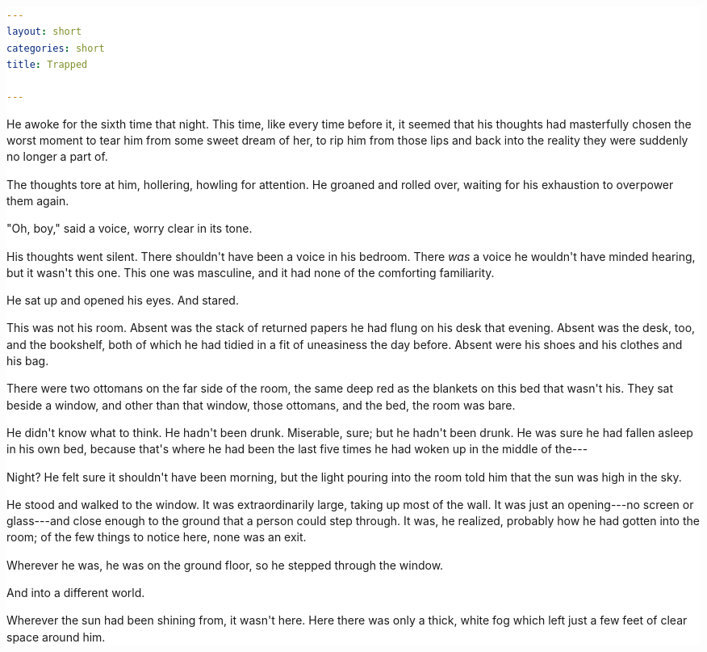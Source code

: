 ```yaml
---
layout: short
categories: short
title: Trapped

---
```


He awoke for the sixth time that night. This time, like every time
before it, it seemed that his thoughts had masterfully chosen the
worst moment to tear him from some sweet dream of her, to rip him from
those lips and back into the reality they were suddenly no longer a
part of.

The thoughts tore at him, hollering, howling for attention. He groaned
and rolled over, waiting for his exhaustion to overpower them again.

"Oh, boy," said a voice, worry clear in its tone.

His thoughts went silent. There shouldn't have been a voice in his
bedroom. There *was* a voice he wouldn't have minded hearing, but it
wasn't this one. This one was masculine, and it had none of the
comforting familiarity.

He sat up and opened his eyes. And stared.

This was not his room. Absent was the stack of returned papers he had
flung on his desk that evening. Absent was the desk, too, and the
bookshelf, both of which he had tidied in a fit of uneasiness the day
before. Absent were his shoes and his clothes and his bag.

There were two ottomans on the far side of the room, the same deep red
as the blankets on this bed that wasn't his. They sat beside a window,
and other than that window, those ottomans, and the bed, the room was
bare.

He didn't know what to think. He hadn't been drunk. Miserable, sure;
but he hadn't been drunk. He was sure he had fallen asleep in his own
bed, because that's where he had been the last five times he had woken
up in the middle of the---

Night? He felt sure it shouldn't have been morning, but the light
pouring into the room told him that the sun was high in the sky.

He stood and walked to the window. It was extraordinarily large,
taking up most of the wall. It was just an opening---no screen or
glass---and close enough to the ground that a person could step
through. It was, he realized, probably how he had gotten into the
room; of the few things to notice here, none was an exit.

Wherever he was, he was on the ground floor, so he stepped through the
window.

And into a different world.

Wherever the sun had been shining from, it wasn't here. Here there
was only a thick, white fog which left just a few feet of clear space
around him.

